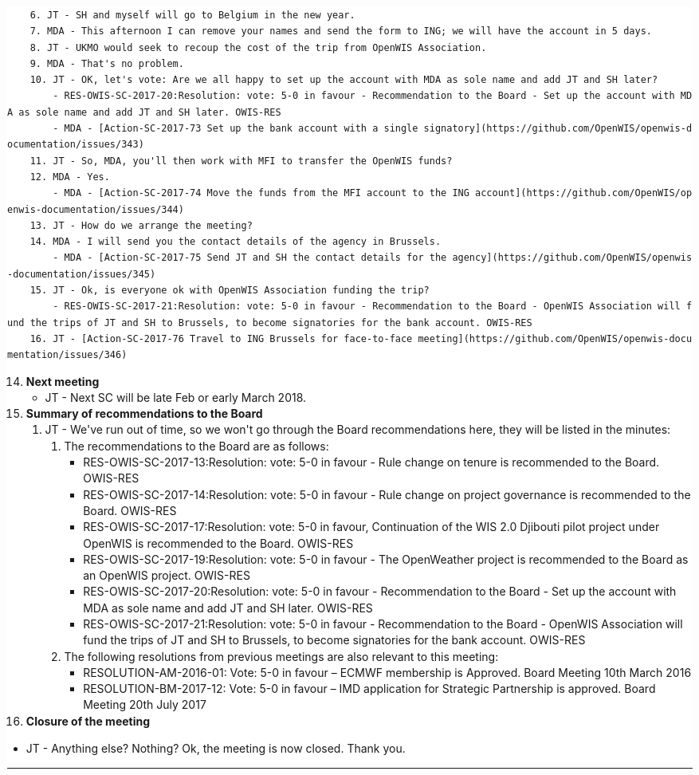         6. JT - SH and myself will go to Belgium in the new year.
        7. MDA - This afternoon I can remove your names and send the form to ING; we will have the account in 5 days.
        8. JT - UKMO would seek to recoup the cost of the trip from OpenWIS Association.
        9. MDA - That's no problem.
        10. JT - OK, let's vote: Are we all happy to set up the account with MDA as sole name and add JT and SH later?
            - RES-OWIS-SC-2017-20:Resolution: vote: 5-0 in favour - Recommendation to the Board - Set up the account with MDA as sole name and add JT and SH later. OWIS-RES
            - MDA - [Action-SC-2017-73 Set up the bank account with a single signatory](https://github.com/OpenWIS/openwis-documentation/issues/343)
        11. JT - So, MDA, you'll then work with MFI to transfer the OpenWIS funds?
        12. MDA - Yes.
            - MDA - [Action-SC-2017-74 Move the funds from the MFI account to the ING account](https://github.com/OpenWIS/openwis-documentation/issues/344)
        13. JT - How do we arrange the meeting?
        14. MDA - I will send you the contact details of the agency in Brussels.
            - MDA - [Action-SC-2017-75 Send JT and SH the contact details for the agency](https://github.com/OpenWIS/openwis-documentation/issues/345)
        15. JT - Ok, is everyone ok with OpenWIS Association funding the trip?
            - RES-OWIS-SC-2017-21:Resolution: vote: 5-0 in favour - Recommendation to the Board - OpenWIS Association will fund the trips of JT and SH to Brussels, to become signatories for the bank account. OWIS-RES
        16. JT - [Action-SC-2017-76 Travel to ING Brussels for face-to-face meeting](https://github.com/OpenWIS/openwis-documentation/issues/346)
14. **Next meeting**
    - JT - Next SC will be late Feb or early March 2018.
15. **Summary of recommendations to the Board**
    1. JT - We've run out of time, so we won't go through the Board recommendations here, they will be listed in the minutes:
        1. The recommendations to the Board are as follows:
            - RES-OWIS-SC-2017-13:Resolution: vote: 5-0 in favour - Rule change on tenure is recommended to the Board. OWIS-RES
            - RES-OWIS-SC-2017-14:Resolution: vote: 5-0 in favour - Rule change on project governance is recommended to the Board. OWIS-RES
            - RES-OWIS-SC-2017-17:Resolution: vote: 5-0 in favour, Continuation of the WIS 2.0 Djibouti pilot project under OpenWIS is recommended to the Board.  OWIS-RES
            - RES-OWIS-SC-2017-19:Resolution: vote: 5-0 in favour - The OpenWeather project is recommended to the Board as an OpenWIS project. OWIS-RES
            - RES-OWIS-SC-2017-20:Resolution: vote: 5-0 in favour - Recommendation to the Board - Set up the account with MDA as sole name and add JT and SH later. OWIS-RES
            - RES-OWIS-SC-2017-21:Resolution: vote: 5-0 in favour - Recommendation to the Board - OpenWIS Association will fund the trips of JT and SH to Brussels, to become signatories for the bank account. OWIS-RES
        2. The following resolutions from previous meetings are also relevant to this meeting:
            - RESOLUTION-AM-2016-01: Vote: 5-0 in favour – ECMWF membership is Approved. Board Meeting 10th March 2016
            - RESOLUTION-BM-2017-12: Vote: 5-0 in favour – IMD application for Strategic Partnership is approved. Board Meeting 20th July 2017
16. **Closure of the meeting**
  - JT - Anything else? Nothing? Ok, the meeting is now closed. Thank you.

---